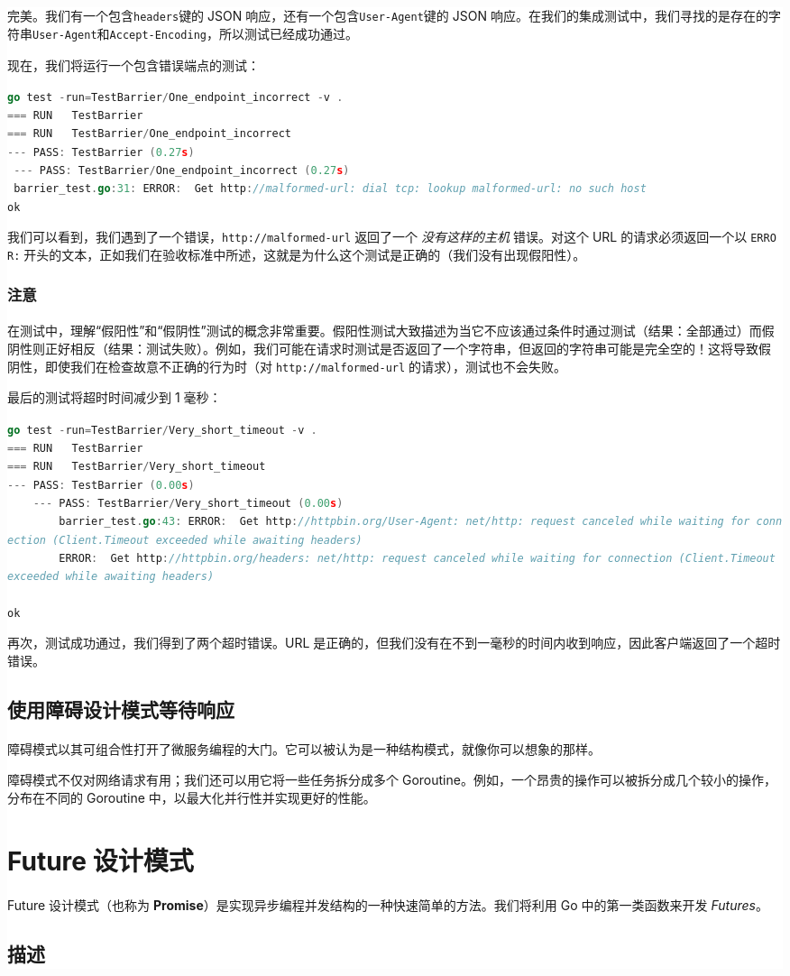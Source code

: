完美。我们有一个包含`headers`键的 JSON 响应，还有一个包含`User-Agent`键的 JSON 响应。在我们的集成测试中，我们寻找的是存在的字符串`User-Agent`和`Accept-Encoding`，所以测试已经成功通过。

现在，我们将运行一个包含错误端点的测试：

```go
go test -run=TestBarrier/One_endpoint_incorrect -v .
=== RUN   TestBarrier
=== RUN   TestBarrier/One_endpoint_incorrect
--- PASS: TestBarrier (0.27s)
 --- PASS: TestBarrier/One_endpoint_incorrect (0.27s)
 barrier_test.go:31: ERROR:  Get http://malformed-url: dial tcp: lookup malformed-url: no such host
ok

```

我们可以看到，我们遇到了一个错误，`http://malformed-url` 返回了一个 *没有这样的主机* 错误。对这个 URL 的请求必须返回一个以 `ERROR:` 开头的文本，正如我们在验收标准中所述，这就是为什么这个测试是正确的（我们没有出现假阳性）。

### 注意

在测试中，理解“假阳性”和“假阴性”测试的概念非常重要。假阳性测试大致描述为当它不应该通过条件时通过测试（结果：全部通过）而假阴性则正好相反（结果：测试失败）。例如，我们可能在请求时测试是否返回了一个字符串，但返回的字符串可能是完全空的！这将导致假阴性，即使我们在检查故意不正确的行为时（对 `http://malformed-url` 的请求），测试也不会失败。

最后的测试将超时时间减少到 1 毫秒：

```go
go test -run=TestBarrier/Very_short_timeout -v .     
=== RUN   TestBarrier 
=== RUN   TestBarrier/Very_short_timeout 
--- PASS: TestBarrier (0.00s) 
    --- PASS: TestBarrier/Very_short_timeout (0.00s) 
        barrier_test.go:43: ERROR:  Get http://httpbin.org/User-Agent: net/http: request canceled while waiting for connection (Client.Timeout exceeded while awaiting headers) 
        ERROR:  Get http://httpbin.org/headers: net/http: request canceled while waiting for connection (Client.Timeout exceeded while awaiting headers) 

ok

```

再次，测试成功通过，我们得到了两个超时错误。URL 是正确的，但我们没有在不到一毫秒的时间内收到响应，因此客户端返回了一个超时错误。

## 使用障碍设计模式等待响应

障碍模式以其可组合性打开了微服务编程的大门。它可以被认为是一种结构模式，就像你可以想象的那样。

障碍模式不仅对网络请求有用；我们还可以用它将一些任务拆分成多个 Goroutine。例如，一个昂贵的操作可以被拆分成几个较小的操作，分布在不同的 Goroutine 中，以最大化并行性并实现更好的性能。

# Future 设计模式

Future 设计模式（也称为 **Promise**）是实现异步编程并发结构的一种快速简单的方法。我们将利用 Go 中的第一类函数来开发 *Futures*。

## 描述
